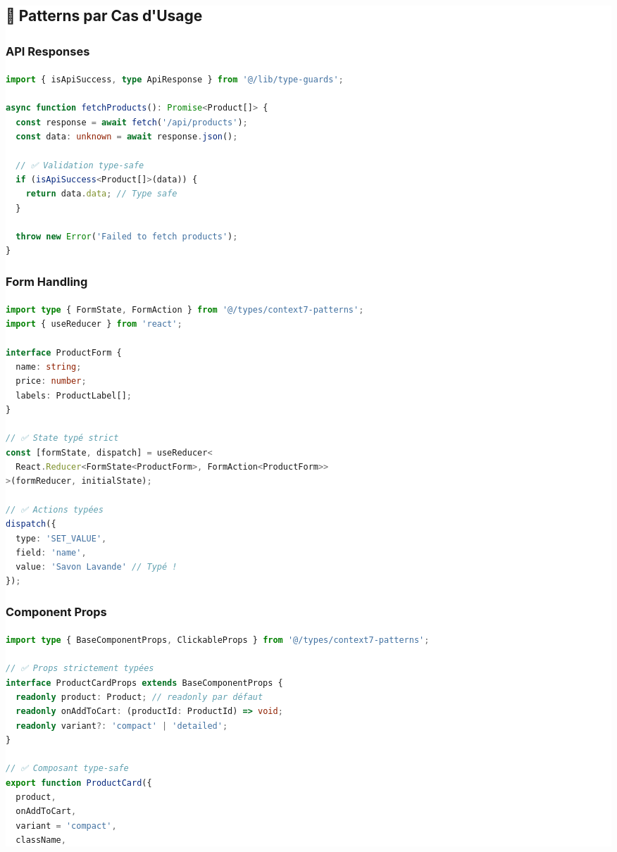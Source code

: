 
## 🧩 Patterns par Cas d'Usage

### **API Responses**

```typescript
import { isApiSuccess, type ApiResponse } from '@/lib/type-guards';

async function fetchProducts(): Promise<Product[]> {
  const response = await fetch('/api/products');
  const data: unknown = await response.json();
  
  // ✅ Validation type-safe
  if (isApiSuccess<Product[]>(data)) {
    return data.data; // Type safe
  }
  
  throw new Error('Failed to fetch products');
}
```

### **Form Handling**

```typescript
import type { FormState, FormAction } from '@/types/context7-patterns';
import { useReducer } from 'react';

interface ProductForm {
  name: string;
  price: number;
  labels: ProductLabel[];
}

// ✅ State typé strict
const [formState, dispatch] = useReducer<
  React.Reducer<FormState<ProductForm>, FormAction<ProductForm>>
>(formReducer, initialState);

// ✅ Actions typées
dispatch({ 
  type: 'SET_VALUE', 
  field: 'name', 
  value: 'Savon Lavande' // Typé !
});
```

### **Component Props**

```typescript
import type { BaseComponentProps, ClickableProps } from '@/types/context7-patterns';

// ✅ Props strictement typées
interface ProductCardProps extends BaseComponentProps {
  readonly product: Product; // readonly par défaut
  readonly onAddToCart: (productId: ProductId) => void;
  readonly variant?: 'compact' | 'detailed';
}

// ✅ Composant type-safe
export function ProductCard({ 
  product, 
  onAddToCart, 
  variant = 'compact',
  className,
```